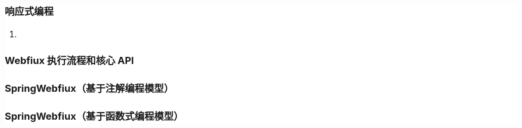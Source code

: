 

### 响应式编程

1. 



### Webfiux 执行流程和核心 API



### SpringWebfiux（基于注解编程模型）



### SpringWebfiux（基于函数式编程模型）























